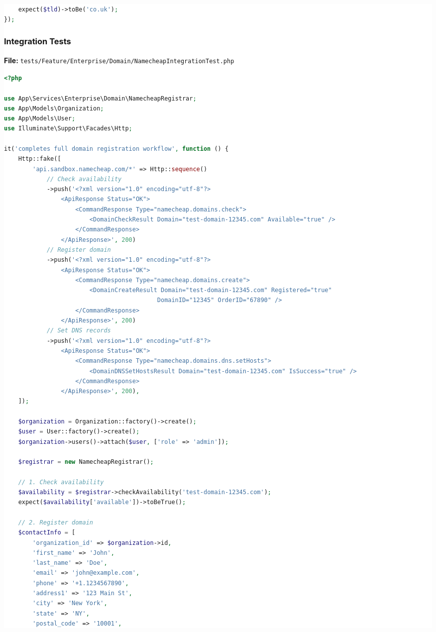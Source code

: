 ```php
    expect($tld)->toBe('co.uk');
});
```

### Integration Tests

**File:** `tests/Feature/Enterprise/Domain/NamecheapIntegrationTest.php`

```php
<?php

use App\Services\Enterprise\Domain\NamecheapRegistrar;
use App\Models\Organization;
use App\Models\User;
use Illuminate\Support\Facades\Http;

it('completes full domain registration workflow', function () {
    Http::fake([
        'api.sandbox.namecheap.com/*' => Http::sequence()
            // Check availability
            ->push('<?xml version="1.0" encoding="utf-8"?>
                <ApiResponse Status="OK">
                    <CommandResponse Type="namecheap.domains.check">
                        <DomainCheckResult Domain="test-domain-12345.com" Available="true" />
                    </CommandResponse>
                </ApiResponse>', 200)
            // Register domain
            ->push('<?xml version="1.0" encoding="utf-8"?>
                <ApiResponse Status="OK">
                    <CommandResponse Type="namecheap.domains.create">
                        <DomainCreateResult Domain="test-domain-12345.com" Registered="true"
                                           DomainID="12345" OrderID="67890" />
                    </CommandResponse>
                </ApiResponse>', 200)
            // Set DNS records
            ->push('<?xml version="1.0" encoding="utf-8"?>
                <ApiResponse Status="OK">
                    <CommandResponse Type="namecheap.domains.dns.setHosts">
                        <DomainDNSSetHostsResult Domain="test-domain-12345.com" IsSuccess="true" />
                    </CommandResponse>
                </ApiResponse>', 200),
    ]);

    $organization = Organization::factory()->create();
    $user = User::factory()->create();
    $organization->users()->attach($user, ['role' => 'admin']);

    $registrar = new NamecheapRegistrar();

    // 1. Check availability
    $availability = $registrar->checkAvailability('test-domain-12345.com');
    expect($availability['available'])->toBeTrue();

    // 2. Register domain
    $contactInfo = [
        'organization_id' => $organization->id,
        'first_name' => 'John',
        'last_name' => 'Doe',
        'email' => 'john@example.com',
        'phone' => '+1.1234567890',
        'address1' => '123 Main St',
        'city' => 'New York',
        'state' => 'NY',
        'postal_code' => '10001',
```